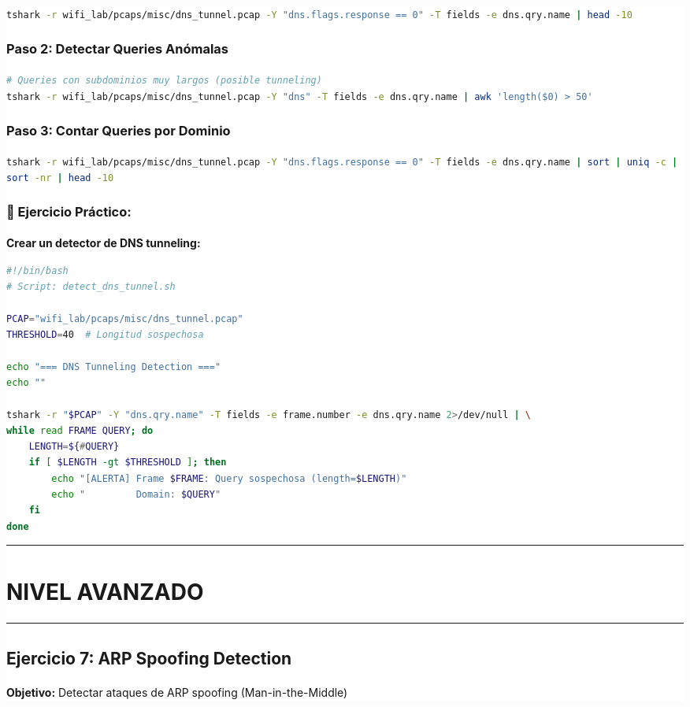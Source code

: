 ```bash
tshark -r wifi_lab/pcaps/misc/dns_tunnel.pcap -Y "dns.flags.response == 0" -T fields -e dns.qry.name | head -10
```

### Paso 2: Detectar Queries Anómalas

```bash
# Queries con subdominios muy largos (posible tunneling)
tshark -r wifi_lab/pcaps/misc/dns_tunnel.pcap -Y "dns" -T fields -e dns.qry.name | awk 'length($0) > 50'
```

### Paso 3: Contar Queries por Dominio

```bash
tshark -r wifi_lab/pcaps/misc/dns_tunnel.pcap -Y "dns.flags.response == 0" -T fields -e dns.qry.name | sort | uniq -c | sort -nr | head -10
```

### 📝 Ejercicio Práctico:

**Crear un detector de DNS tunneling:**

```bash
#!/bin/bash
# Script: detect_dns_tunnel.sh

PCAP="wifi_lab/pcaps/misc/dns_tunnel.pcap"
THRESHOLD=40  # Longitud sospechosa

echo "=== DNS Tunneling Detection ==="
echo ""

tshark -r "$PCAP" -Y "dns.qry.name" -T fields -e frame.number -e dns.qry.name 2>/dev/null | \
while read FRAME QUERY; do
    LENGTH=${#QUERY}
    if [ $LENGTH -gt $THRESHOLD ]; then
        echo "[ALERTA] Frame $FRAME: Query sospechosa (length=$LENGTH)"
        echo "         Domain: $QUERY"
    fi
done
```

---

# NIVEL AVANZADO

---

## Ejercicio 7: ARP Spoofing Detection

**Objetivo:** Detectar ataques de ARP spoofing (Man-in-the-Middle)
